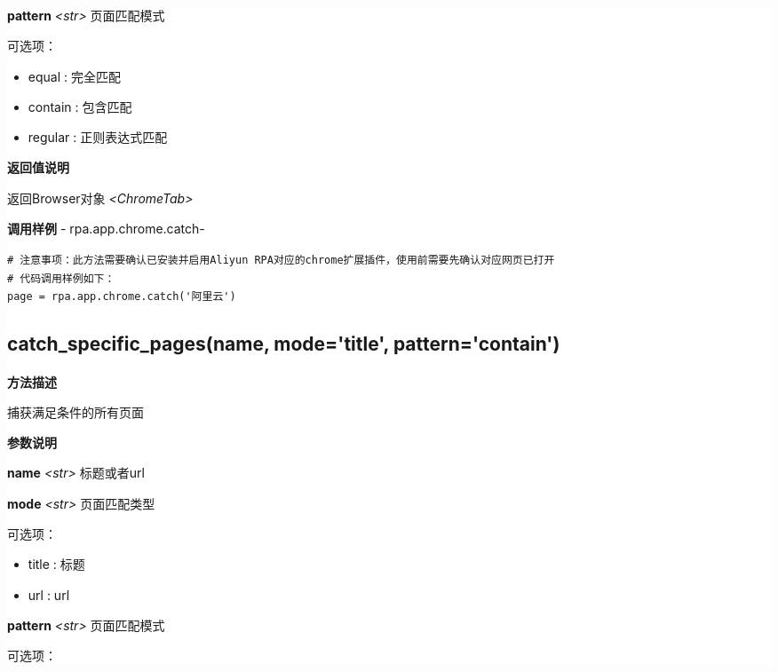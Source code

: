 



**pattern** *\<str\>* 页面匹配模式

可选项：

* equal : 完全匹配

  

* contain : 包含匹配

  

* regular : 正则表达式匹配

  




**返回值说明** 

返回Browser对象 *\<ChromeTab\>* 

**调用样例** - rpa.app.chrome.catch-

    # 注意事项：此方法需要确认已安装并启用Aliyun RPA对应的chrome扩展插件，使用前需要先确认对应网页已打开
    # 代码调用样例如下：
    page = rpa.app.chrome.catch('阿里云')







catch_specific_pages(name, mode='title', pattern='contain') 
-----------------------------------------------------------------------------

**方法描述** 

捕获满足条件的所有页面

**参数说明** 

**name** *\<str\>* 标题或者url

**mode** *\<str\>* 页面匹配类型

可选项：

* title : 标题

  

* url : url

  




**pattern** *\<str\>* 页面匹配模式

可选项：
